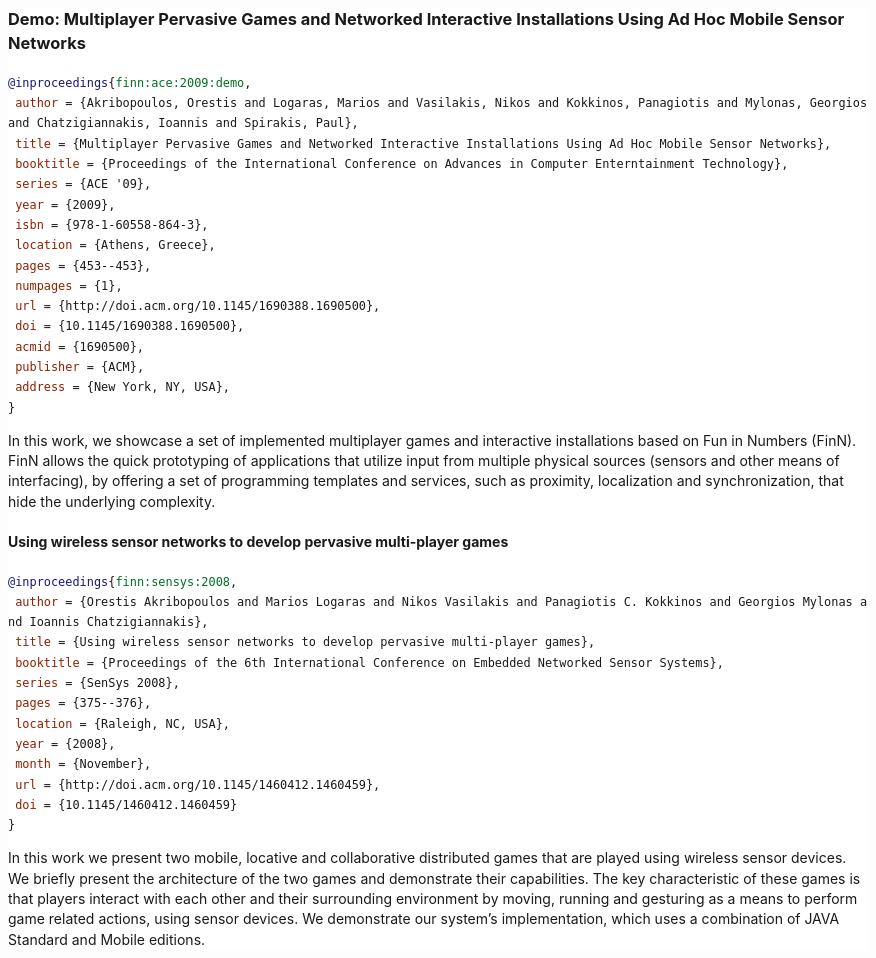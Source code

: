 ### Demo: Multiplayer Pervasive Games and Networked Interactive Installations Using Ad Hoc Mobile Sensor Networks

```bibtex
@inproceedings{finn:ace:2009:demo,
 author = {Akribopoulos, Orestis and Logaras, Marios and Vasilakis, Nikos and Kokkinos, Panagiotis and Mylonas, Georgios and Chatzigiannakis, Ioannis and Spirakis, Paul},
 title = {Multiplayer Pervasive Games and Networked Interactive Installations Using Ad Hoc Mobile Sensor Networks},
 booktitle = {Proceedings of the International Conference on Advances in Computer Enterntainment Technology},
 series = {ACE '09},
 year = {2009},
 isbn = {978-1-60558-864-3},
 location = {Athens, Greece},
 pages = {453--453},
 numpages = {1},
 url = {http://doi.acm.org/10.1145/1690388.1690500},
 doi = {10.1145/1690388.1690500},
 acmid = {1690500},
 publisher = {ACM},
 address = {New York, NY, USA},
} 
```

In this work, we showcase a set of implemented multiplayer games and interactive
installations based on Fun in Numbers  (FinN). FinN allows the quick prototyping
of applications that  utilize input from multiple physical  sources (sensors and
other means  of interfacing),  by offering  a set  of programming  templates and
services, such  as proximity,  localization and  synchronization, that  hide the
underlying complexity.

#### Using wireless sensor networks to develop pervasive multi-player games

```bibtex
@inproceedings{finn:sensys:2008,
 author = {Orestis Akribopoulos and Marios Logaras and Nikos Vasilakis and Panagiotis C. Kokkinos and Georgios Mylonas and Ioannis Chatzigiannakis},
 title = {Using wireless sensor networks to develop pervasive multi-player games},
 booktitle = {Proceedings of the 6th International Conference on Embedded Networked Sensor Systems},
 series = {SenSys 2008},
 pages = {375--376},
 location = {Raleigh, NC, USA},
 year = {2008},
 month = {November},
 url = {http://doi.acm.org/10.1145/1460412.1460459},
 doi = {10.1145/1460412.1460459}
}
```

In  this work  we present  two  mobile, locative  and collaborative  distributed
games that  are played  using wireless  sensor devices.  We briefly  present the
architecture  of the  two  games  and demonstrate  their  capabilities. The  key
characteristic of these games is that players interact with each other and their
surrounding environment by  moving, running and gesturing as a  means to perform
game  related  actions, using  sensor  devices.  We demonstrate  our  system’s
implementation, which uses a combination of JAVA Standard and Mobile editions.
